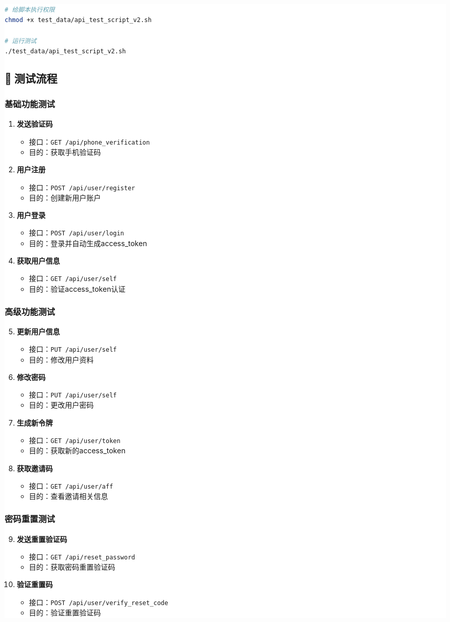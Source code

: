 ```bash
# 给脚本执行权限
chmod +x test_data/api_test_script_v2.sh

# 运行测试
./test_data/api_test_script_v2.sh
```

## 📝 测试流程

### 基础功能测试

1. **发送验证码**
   - 接口：`GET /api/phone_verification`
   - 目的：获取手机验证码

2. **用户注册**
   - 接口：`POST /api/user/register`
   - 目的：创建新用户账户

3. **用户登录**
   - 接口：`POST /api/user/login`
   - 目的：登录并自动生成access_token

4. **获取用户信息**
   - 接口：`GET /api/user/self`
   - 目的：验证access_token认证

### 高级功能测试

5. **更新用户信息**
   - 接口：`PUT /api/user/self`
   - 目的：修改用户资料

6. **修改密码**
   - 接口：`PUT /api/user/self`
   - 目的：更改用户密码

7. **生成新令牌**
   - 接口：`GET /api/user/token`
   - 目的：获取新的access_token

8. **获取邀请码**
   - 接口：`GET /api/user/aff`
   - 目的：查看邀请相关信息

### 密码重置测试

9. **发送重置验证码**
   - 接口：`GET /api/reset_password`
   - 目的：获取密码重置验证码

10. **验证重置码**
    - 接口：`POST /api/user/verify_reset_code`
    - 目的：验证重置验证码
